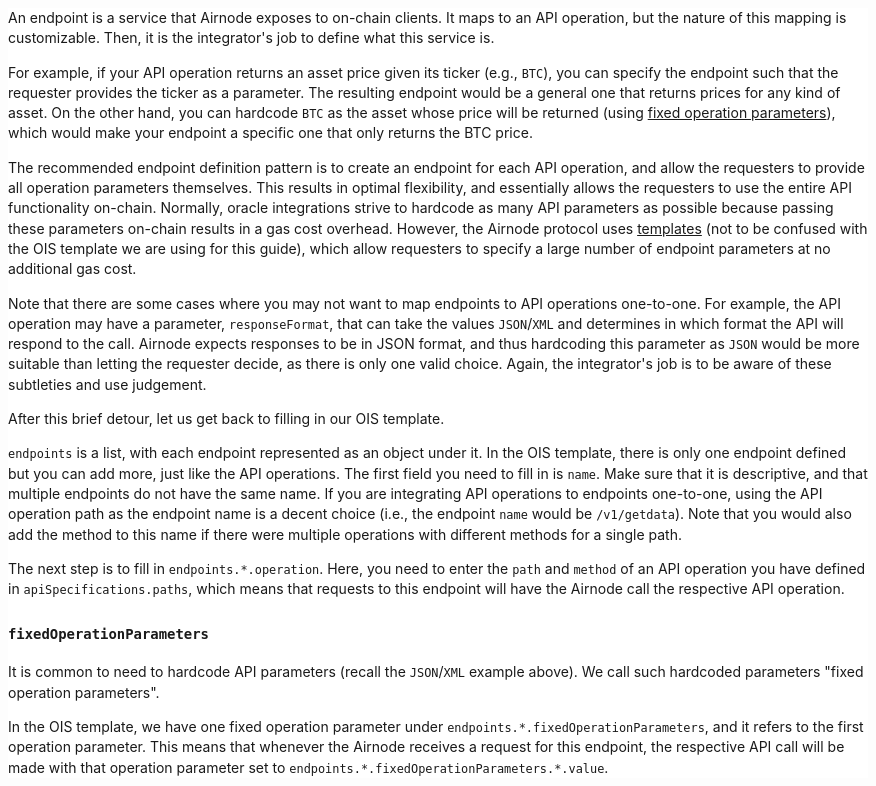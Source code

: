 An endpoint is a service that Airnode exposes to on-chain clients.
It maps to an API operation, but the nature of this mapping is customizable.
Then, it is the integrator's job to define what this service is.

For example, if your API operation returns an asset price given its ticker (e.g., `BTC`), you can specify the endpoint such that the requester provides the ticker as a parameter.
The resulting endpoint would be a general one that returns prices for any kind of asset.
On the other hand, you can hardcode `BTC` as the asset whose price will be returned (using [fixed operation parameters](#fixedoperationparameters)), which would make your endpoint a specific one that only returns the BTC price.

The recommended endpoint definition pattern is to create an endpoint for each API operation, and allow the requesters to provide all operation parameters themselves.
This results in optimal flexibility, and essentially allows the requesters to use the entire API functionality on-chain.
Normally, oracle integrations strive to hardcode as many API parameters as possible because passing these parameters on-chain results in a gas cost overhead.
However, the Airnode protocol uses [templates](/request-response-protocol/template.md) (not to be confused with the OIS template we are using for this guide), which allow requesters to specify a large number of endpoint parameters at no additional gas cost.

Note that there are some cases where you may not want to map endpoints to API operations one-to-one.
For example, the API operation may have a parameter, `responseFormat`, that can take the values `JSON`/`XML` and determines in which format the API will respond to the call.
Airnode expects responses to be in JSON format, and thus hardcoding this parameter as `JSON` would be more suitable than letting the requester decide, as there is only one valid choice.
Again, the integrator's job is to be aware of these subtleties and use judgement.

After this brief detour, let us get back to filling in our OIS template.

`endpoints` is a list, with each endpoint represented as an object under it.
In the OIS template, there is only one endpoint defined but you can add more, just like the API operations.
The first field you need to fill in is `name`.
Make sure that it is descriptive, and that multiple endpoints do not have the same name.
If you are integrating API operations to endpoints one-to-one, using the API operation path as the endpoint name is a decent choice (i.e., the endpoint `name` would be `/v1/getdata`).
Note that you would also add the method to this name if there were multiple operations with different methods for a single path.

The next step is to fill in `endpoints.*.operation`.
Here, you need to enter the `path` and `method` of an API operation you have defined in `apiSpecifications.paths`, which means that requests to this endpoint will have the Airnode call the respective API operation.

### `fixedOperationParameters`

It is common to need to hardcode API parameters (recall the `JSON`/`XML` example above).
We call such hardcoded parameters "fixed operation parameters".

In the OIS template, we have one fixed operation parameter under `endpoints.*.fixedOperationParameters`, and it refers to the first operation parameter.
This means that whenever the Airnode receives a request for this endpoint, the respective API call will be made with that operation parameter set to `endpoints.*.fixedOperationParameters.*.value`.
